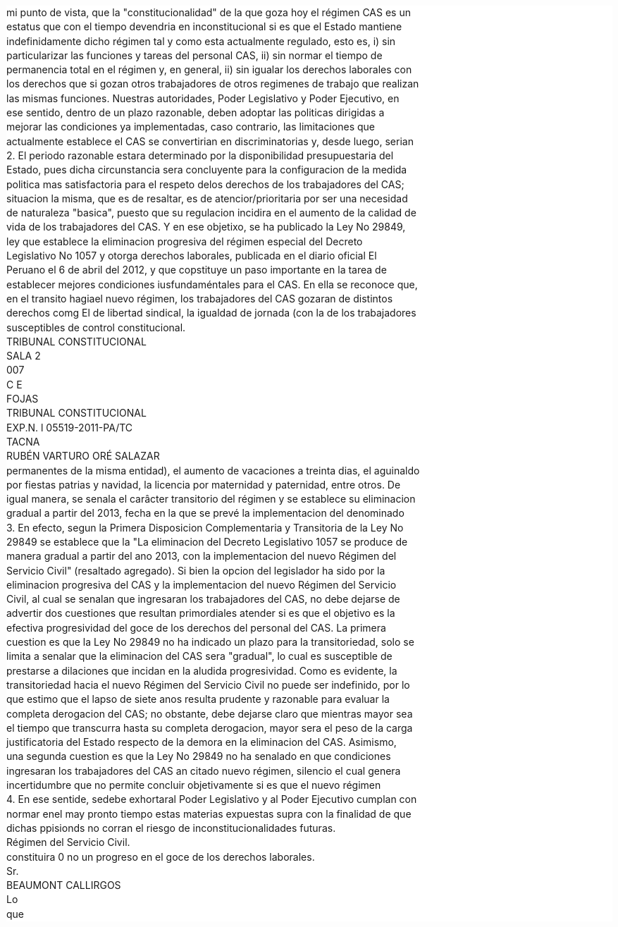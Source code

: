mi punto de vista, que la "constitucionalidad" de la que goza hoy el régimen CAS es un  
estatus que con el tiempo devendria en inconstitucional si es que el Estado mantiene  
indefinidamente dicho régimen tal y como esta actualmente regulado, esto es, i) sin  
particularizar las funciones y tareas del personal CAS, ii) sin normar el tiempo de  
permanencia total en el régimen y, en general, ii) sin igualar los derechos laborales con  
los derechos que si gozan otros trabajadores de otros regimenes de trabajo que realizan  
las mismas funciones. Nuestras autoridades, Poder Legislativo y Poder Ejecutivo, en  
ese sentido, dentro de un plazo razonable, deben adoptar las politicas dirigidas a  
mejorar las condiciones ya implementadas, caso contrario, las limitaciones que  
actualmente establece el CAS se convertirian en discriminatorias y, desde luego, serian  
2. El periodo razonable estara determinado por la disponibilidad presupuestaria del  
Estado, pues dicha circunstancia sera concluyente para la configuracion de la medida  
politica mas satisfactoria para el respeto delos derechos de los trabajadores del CAS;  
situacion la misma, que es de resaltar, es de atencior/prioritaria por ser una necesidad  
de naturaleza "basica", puesto que su regulacion incidira en el aumento de la calidad de  
vida de los trabajadores del CAS. Y en ese objetixo, se ha publicado la Ley No 29849,  
ley que establece la eliminacion progresiva del régimen especial del Decreto  
Legislativo No 1057 y otorga derechos laborales, publicada en el diario oficial El  
Peruano el 6 de abril del 2012, y que copstituye un paso importante en la tarea de  
establecer mejores condiciones iusfundaméntales para el CAS. En ella se reconoce que,  
en el transito hagiael nuevo régimen, los trabajadores del CAS gozaran de distintos  
derechos comg El de libertad sindical, la igualdad de jornada (con la de los trabajadores  
susceptibles de control constitucional.  
TRIBUNAL CONSTITUCIONAL  
SALA 2  
007  
C E  
FOJAS  
TRIBUNAL CONSTITUCIONAL  
EXP.N. l 05519-2011-PA/TC  
TACNA  
RUBÉN VARTURO ORÉ SALAZAR  
permanentes de la misma entidad), el aumento de vacaciones a treinta dias, el aguinaldo  
por fiestas patrias y navidad, la licencia por maternidad y paternidad, entre otros. De  
igual manera, se senala el carâcter transitorio del régimen y se establece su eliminacion  
gradual a partir del 2013, fecha en la que se prevé la implementacion del denominado  
3. En efecto, segun la Primera Disposicion Complementaria y Transitoria de la Ley No  
29849 se establece que la "La eliminacion del Decreto Legislativo 1057 se produce de  
manera gradual a partir del ano 2013, con la implementacion del nuevo Régimen del  
Servicio Civil" (resaltado agregado). Si bien la opcion del legislador ha sido por la  
eliminacion progresiva del CAS y la implementacion del nuevo Régimen del Servicio  
Civil, al cual se senalan que ingresaran los trabajadores del CAS, no debe dejarse de  
advertir dos cuestiones que resultan primordiales atender si es que el objetivo es la  
efectiva progresividad del goce de los derechos del personal del CAS. La primera  
cuestion es que la Ley No 29849 no ha indicado un plazo para la transitoriedad, solo se  
limita a senalar que la eliminacion del CAS sera "gradual", lo cual es susceptible de  
prestarse a dilaciones que incidan en la aludida progresividad. Como es evidente, la  
transitoriedad hacia el nuevo Régimen del Servicio Civil no puede ser indefinido, por lo  
que estimo que el lapso de siete anos resulta prudente y razonable para evaluar la  
completa derogacion del CAS; no obstante, debe dejarse claro que mientras mayor sea  
el tiempo que transcurra hasta su completa derogacion, mayor sera el peso de la carga  
justificatoria del Estado respecto de la demora en la eliminacion del CAS. Asimismo,  
una segunda cuestion es que la Ley No 29849 no ha senalado en que condiciones  
ingresaran los trabajadores del CAS an citado nuevo régimen, silencio el cual genera  
incertidumbre que no permite concluir objetivamente si es que el nuevo régimen  
4. En ese sentide, sedebe exhortaral Poder Legislativo y al Poder Ejecutivo cumplan con  
normar enel may pronto tiempo estas materias expuestas supra con la finalidad de que  
dichas ppisionds no corran el riesgo de inconstitucionalidades futuras.  
Régimen del Servicio Civil.  
constituira 0 no un progreso en el goce de los derechos laborales.  
Sr.  
BEAUMONT CALLIRGOS  
Lo  
que  